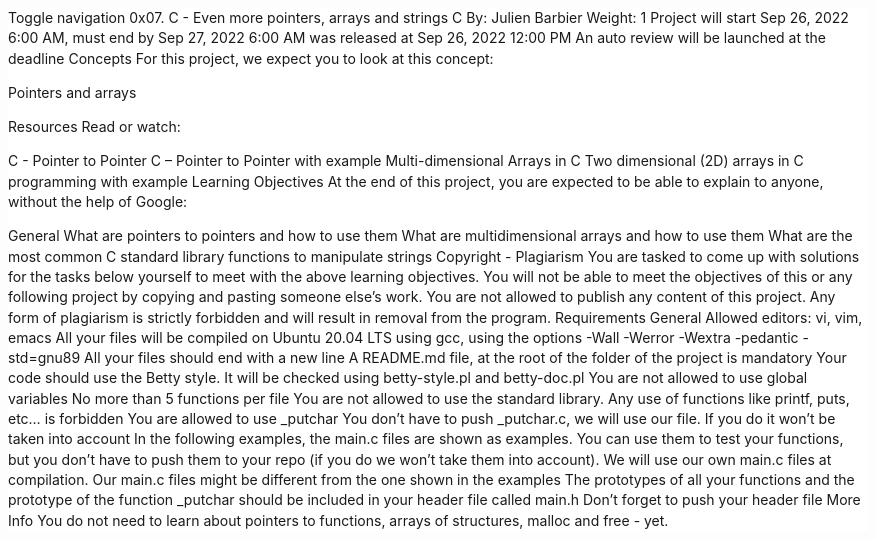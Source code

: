 Toggle navigation
0x07. C - Even more pointers, arrays and strings
C
 By: Julien Barbier
 Weight: 1
 Project will start Sep 26, 2022 6:00 AM, must end by Sep 27, 2022 6:00 AM
 was released at Sep 26, 2022 12:00 PM
 An auto review will be launched at the deadline
Concepts
For this project, we expect you to look at this concept:

Pointers and arrays


Resources
Read or watch:

C - Pointer to Pointer
C – Pointer to Pointer with example
Multi-dimensional Arrays in C
Two dimensional (2D) arrays in C programming with example
Learning Objectives
At the end of this project, you are expected to be able to explain to anyone, without the help of Google:

General
What are pointers to pointers and how to use them
What are multidimensional arrays and how to use them
What are the most common C standard library functions to manipulate strings
Copyright - Plagiarism
You are tasked to come up with solutions for the tasks below yourself to meet with the above learning objectives.
You will not be able to meet the objectives of this or any following project by copying and pasting someone else’s work.
You are not allowed to publish any content of this project.
Any form of plagiarism is strictly forbidden and will result in removal from the program.
Requirements
General
Allowed editors: vi, vim, emacs
All your files will be compiled on Ubuntu 20.04 LTS using gcc, using the options -Wall -Werror -Wextra -pedantic -std=gnu89
All your files should end with a new line
A README.md file, at the root of the folder of the project is mandatory
Your code should use the Betty style. It will be checked using betty-style.pl and betty-doc.pl
You are not allowed to use global variables
No more than 5 functions per file
You are not allowed to use the standard library. Any use of functions like printf, puts, etc… is forbidden
You are allowed to use _putchar
You don’t have to push _putchar.c, we will use our file. If you do it won’t be taken into account
In the following examples, the main.c files are shown as examples. You can use them to test your functions, but you don’t have to push them to your repo (if you do we won’t take them into account). We will use our own main.c files at compilation. Our main.c files might be different from the one shown in the examples
The prototypes of all your functions and the prototype of the function _putchar should be included in your header file called main.h
Don’t forget to push your header file
More Info
You do not need to learn about pointers to functions, arrays of structures, malloc and free - yet.
